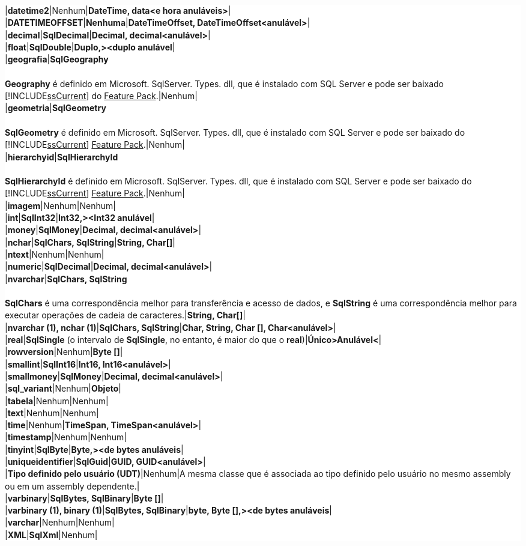 |**datetime2**|Nenhum|**DateTime, data\<e hora anuláveis>**|  
|**DATETIMEOFFSET**|**Nenhuma**|**DateTimeOffset, DateTimeOffset\<anulável>**|  
|**decimal**|**SqlDecimal**|**Decimal, decimal\<anulável>**|  
|**float**|**SqlDouble**|**Duplo,>\<duplo anulável**|  
|**geografia**|**SqlGeography**<br /><br /> **Geography** é definido em Microsoft. SqlServer. Types. dll, que é instalado com SQL Server e pode ser baixado [!INCLUDE[ssCurrent](../../includes/sscurrent-md.md)] do [Feature Pack](https://www.microsoft.com/download/details.aspx?id=52676).|Nenhum|  
|**geometria**|**SqlGeometry**<br /><br /> **SqlGeometry** é definido em Microsoft. SqlServer. Types. dll, que é instalado com SQL Server e pode ser baixado do [!INCLUDE[ssCurrent](../../includes/sscurrent-md.md)] [Feature Pack](https://www.microsoft.com/download/details.aspx?id=52676).|Nenhum|  
|**hierarchyid**|**SqlHierarchyId**<br /><br /> **SqlHierarchyId** é definido em Microsoft. SqlServer. Types. dll, que é instalado com SQL Server e pode ser baixado do [!INCLUDE[ssCurrent](../../includes/sscurrent-md.md)] [Feature Pack](https://www.microsoft.com/download/details.aspx?id=52676).|Nenhum|  
|**imagem**|Nenhum|Nenhum|  
|**int**|**SqlInt32**|**Int32,>\<Int32 anulável**|  
|**money**|**SqlMoney**|**Decimal, decimal\<anulável>**|  
|**nchar**|**SqlChars, SqlString**|**String, Char[]**|  
|**ntext**|Nenhum|Nenhum|  
|**numeric**|**SqlDecimal**|**Decimal, decimal\<anulável>**|  
|**nvarchar**|**SqlChars, SqlString**<br /><br /> **SqlChars** é uma correspondência melhor para transferência e acesso de dados, e **SqlString** é uma correspondência melhor para executar operações de cadeia de caracteres.|**String, Char[]**|  
|**nvarchar (1), nchar (1)**|**SqlChars, SqlString**|**Char, String, Char [], Char\<anulável>**|  
|**real**|**SqlSingle** (o intervalo de **SqlSingle**, no entanto, é maior do que o **real**)|**Único>Anulável\<**|  
|**rowversion**|Nenhum|**Byte []**|  
|**smallint**|**SqlInt16**|**Int16, Int16\<anulável>**|  
|**smallmoney**|**SqlMoney**|**Decimal, decimal\<anulável>**|  
|**sql_variant**|Nenhum|**Objeto**|  
|**tabela**|Nenhum|Nenhum|  
|**text**|Nenhum|Nenhum|  
|**time**|Nenhum|**TimeSpan, TimeSpan\<anulável>**|  
|**timestamp**|Nenhum|Nenhum|  
|**tinyint**|**SqlByte**|**Byte,>\<de bytes anuláveis**|  
|**uniqueidentifier**|**SqlGuid**|**GUID, GUID\<anulável>**|  
|**Tipo definido pelo usuário (UDT)**|Nenhum|A mesma classe que é associada ao tipo definido pelo usuário no mesmo assembly ou em um assembly dependente.|  
|**varbinary**|**SqlBytes, SqlBinary**|**Byte []**|  
|**varbinary (1), binary (1)**|**SqlBytes, SqlBinary**|**byte, Byte [],>\<de bytes anuláveis**|  
|**varchar**|Nenhum|Nenhum|  
|**XML**|**SqlXml**|Nenhum|  
  